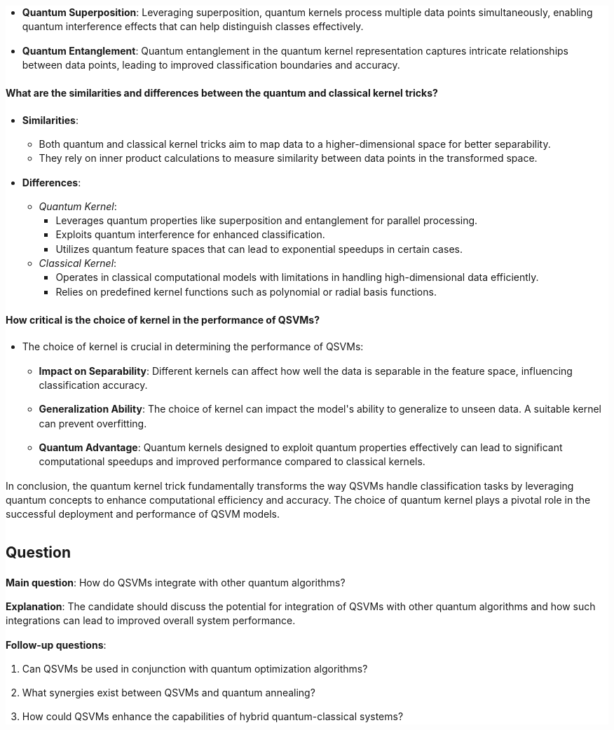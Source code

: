 - **Quantum Superposition**: Leveraging superposition, quantum kernels process multiple data points simultaneously, enabling quantum interference effects that can help distinguish classes effectively.

- **Quantum Entanglement**: Quantum entanglement in the quantum kernel representation captures intricate relationships between data points, leading to improved classification boundaries and accuracy.

#### What are the similarities and differences between the quantum and classical kernel tricks?
- **Similarities**:
  - Both quantum and classical kernel tricks aim to map data to a higher-dimensional space for better separability.
  - They rely on inner product calculations to measure similarity between data points in the transformed space.
  
- **Differences**:
  - *Quantum Kernel*:
    - Leverages quantum properties like superposition and entanglement for parallel processing.
    - Exploits quantum interference for enhanced classification.
    - Utilizes quantum feature spaces that can lead to exponential speedups in certain cases.
  - *Classical Kernel*:
    - Operates in classical computational models with limitations in handling high-dimensional data efficiently.
    - Relies on predefined kernel functions such as polynomial or radial basis functions.

#### How critical is the choice of kernel in the performance of QSVMs?
- The choice of kernel is crucial in determining the performance of QSVMs:
  - **Impact on Separability**: Different kernels can affect how well the data is separable in the feature space, influencing classification accuracy.
  
  - **Generalization Ability**: The choice of kernel can impact the model's ability to generalize to unseen data. A suitable kernel can prevent overfitting.
  
  - **Quantum Advantage**: Quantum kernels designed to exploit quantum properties effectively can lead to significant computational speedups and improved performance compared to classical kernels.

In conclusion, the quantum kernel trick fundamentally transforms the way QSVMs handle classification tasks by leveraging quantum concepts to enhance computational efficiency and accuracy. The choice of quantum kernel plays a pivotal role in the successful deployment and performance of QSVM models.

## Question
**Main question**: How do QSVMs integrate with other quantum algorithms?

**Explanation**: The candidate should discuss the potential for integration of QSVMs with other quantum algorithms and how such integrations can lead to improved overall system performance.

**Follow-up questions**:

1. Can QSVMs be used in conjunction with quantum optimization algorithms?

2. What synergies exist between QSVMs and quantum annealing?

3. How could QSVMs enhance the capabilities of hybrid quantum-classical systems?
